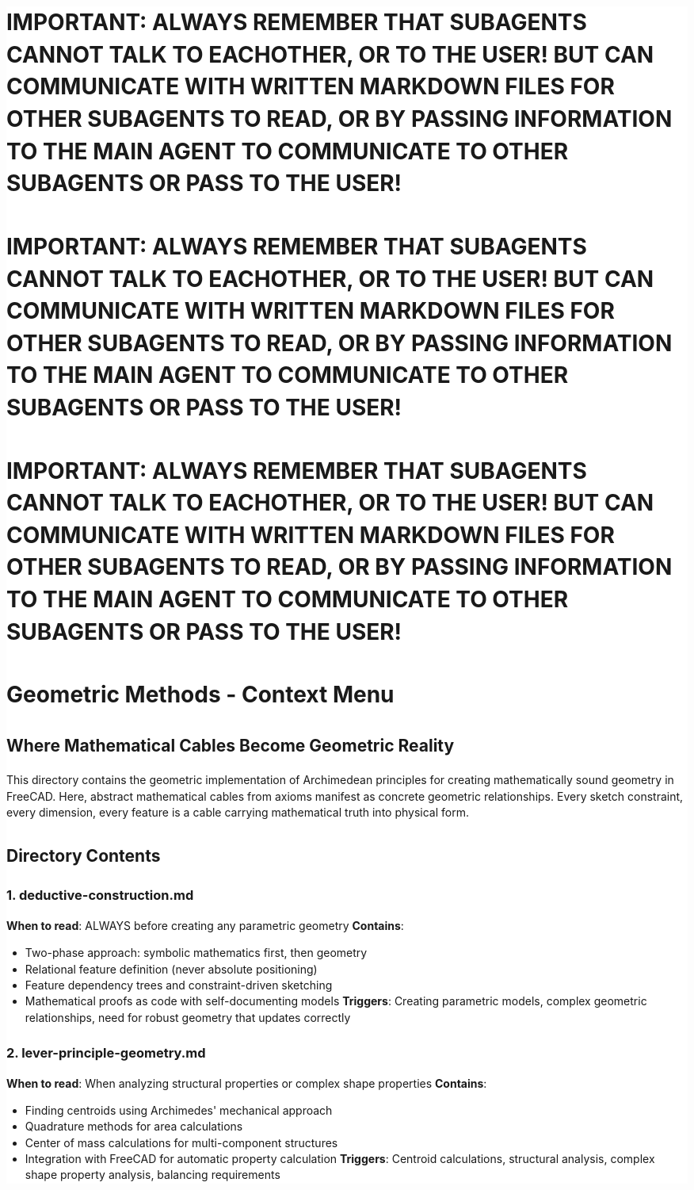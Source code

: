 # IMPORTANT: ALWAYS REMEMBER THAT SUBAGENTS CANNOT TALK TO EACHOTHER, OR TO THE USER! BUT CAN COMMUNICATE WITH WRITTEN MARKDOWN FILES FOR OTHER SUBAGENTS TO READ, OR BY PASSING INFORMATION TO THE MAIN AGENT TO COMMUNICATE TO OTHER SUBAGENTS OR PASS TO THE USER!

# IMPORTANT: ALWAYS REMEMBER THAT SUBAGENTS CANNOT TALK TO EACHOTHER, OR TO THE USER! BUT CAN COMMUNICATE WITH WRITTEN MARKDOWN FILES FOR OTHER SUBAGENTS TO READ, OR BY PASSING INFORMATION TO THE MAIN AGENT TO COMMUNICATE TO OTHER SUBAGENTS OR PASS TO THE USER!

# IMPORTANT: ALWAYS REMEMBER THAT SUBAGENTS CANNOT TALK TO EACHOTHER, OR TO THE USER! BUT CAN COMMUNICATE WITH WRITTEN MARKDOWN FILES FOR OTHER SUBAGENTS TO READ, OR BY PASSING INFORMATION TO THE MAIN AGENT TO COMMUNICATE TO OTHER SUBAGENTS OR PASS TO THE USER!

# Geometric Methods - Context Menu

## Where Mathematical Cables Become Geometric Reality

This directory contains the geometric implementation of Archimedean principles for creating mathematically sound geometry in FreeCAD. Here, abstract mathematical cables from axioms manifest as concrete geometric relationships. Every sketch constraint, every dimension, every feature is a cable carrying mathematical truth into physical form.

## Directory Contents

### 1. deductive-construction.md
**When to read**: ALWAYS before creating any parametric geometry
**Contains**:
- Two-phase approach: symbolic mathematics first, then geometry
- Relational feature definition (never absolute positioning)
- Feature dependency trees and constraint-driven sketching
- Mathematical proofs as code with self-documenting models
**Triggers**: Creating parametric models, complex geometric relationships, need for robust geometry that updates correctly

### 2. lever-principle-geometry.md
**When to read**: When analyzing structural properties or complex shape properties
**Contains**:
- Finding centroids using Archimedes' mechanical approach
- Quadrature methods for area calculations
- Center of mass calculations for multi-component structures  
- Integration with FreeCAD for automatic property calculation
**Triggers**: Centroid calculations, structural analysis, complex shape property analysis, balancing requirements
